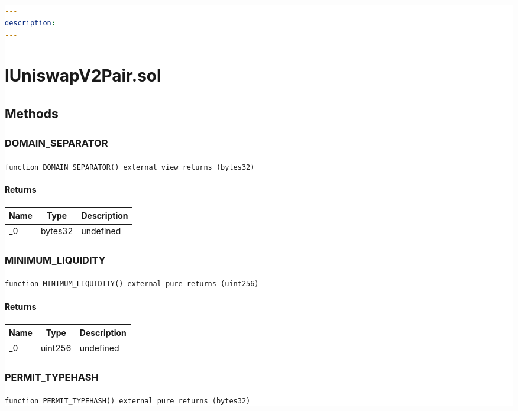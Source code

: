 ```yaml
---
description: 
---
```


# IUniswapV2Pair.sol





## Methods

### DOMAIN_SEPARATOR



```solidity title="Solidity"
function DOMAIN_SEPARATOR() external view returns (bytes32)
```





#### Returns

| Name | Type | Description |
|---|---|---|
| _0 | bytes32 | undefined |

### MINIMUM_LIQUIDITY



```solidity title="Solidity"
function MINIMUM_LIQUIDITY() external pure returns (uint256)
```





#### Returns

| Name | Type | Description |
|---|---|---|
| _0 | uint256 | undefined |

### PERMIT_TYPEHASH



```solidity title="Solidity"
function PERMIT_TYPEHASH() external pure returns (bytes32)
```


